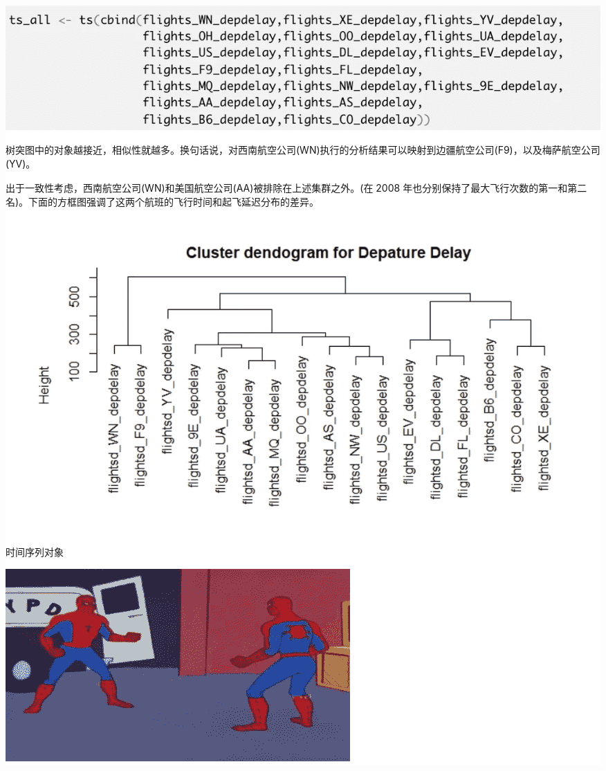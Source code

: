 ![](img/05e393cd75dedd88ea804d8a15c449bd.png)

树突图中的对象越接近，相似性就越多。换句话说，对西南航空公司(WN)执行的分析结果可以映射到边疆航空公司(F9)，以及梅萨航空公司(YV)。

出于一致性考虑，西南航空公司(WN)和美国航空公司(AA)被排除在上述集群之外。(在 2008 年也分别保持了最大飞行次数的第一和第二名)。下面的方框图强调了这两个航班的飞行时间和起飞延迟分布的差异。

![](img/319c89f1388c2b4a9c0dcc53381fe8dc.png)

时间序列对象

![](img/6a9c1abb4f840875df2d9a49cb05b2de.png)
